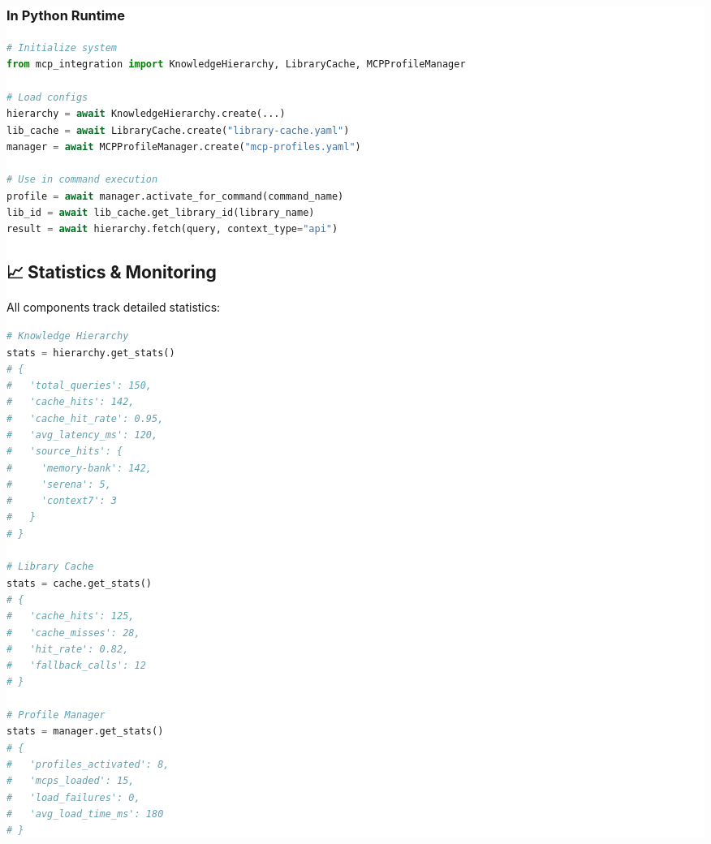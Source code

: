 ### In Python Runtime

```python
# Initialize system
from mcp_integration import KnowledgeHierarchy, LibraryCache, MCPProfileManager

# Load configs
hierarchy = await KnowledgeHierarchy.create(...)
lib_cache = await LibraryCache.create("library-cache.yaml")
manager = await MCPProfileManager.create("mcp-profiles.yaml")

# Use in command execution
profile = await manager.activate_for_command(command_name)
lib_id = await lib_cache.get_library_id(library_name)
result = await hierarchy.fetch(query, context_type="api")
```

## 📈 Statistics & Monitoring

All components track detailed statistics:

```python
# Knowledge Hierarchy
stats = hierarchy.get_stats()
# {
#   'total_queries': 150,
#   'cache_hits': 142,
#   'cache_hit_rate': 0.95,
#   'avg_latency_ms': 120,
#   'source_hits': {
#     'memory-bank': 142,
#     'serena': 5,
#     'context7': 3
#   }
# }

# Library Cache
stats = cache.get_stats()
# {
#   'cache_hits': 125,
#   'cache_misses': 28,
#   'hit_rate': 0.82,
#   'fallback_calls': 12
# }

# Profile Manager
stats = manager.get_stats()
# {
#   'profiles_activated': 8,
#   'mcps_loaded': 15,
#   'load_failures': 0,
#   'avg_load_time_ms': 180
# }
```
